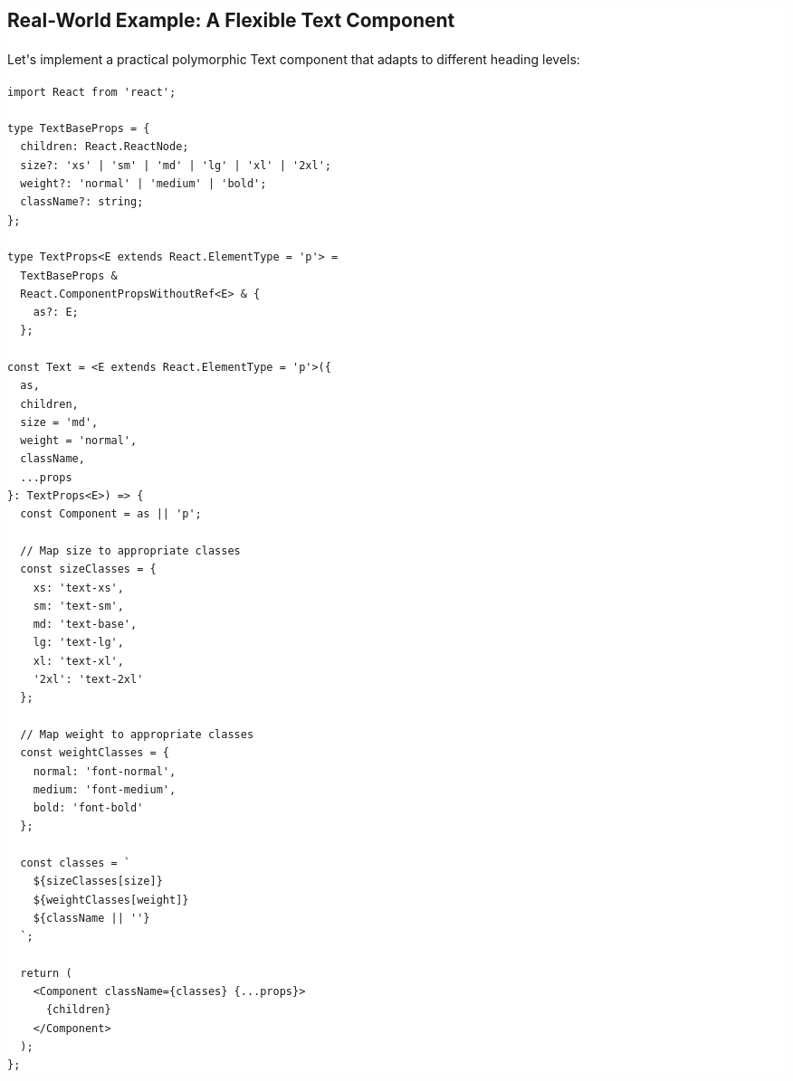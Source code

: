 ## Real-World Example: A Flexible Text Component

Let's implement a practical polymorphic Text component that adapts to different heading levels:

```tsx
import React from 'react';

type TextBaseProps = {
  children: React.ReactNode;
  size?: 'xs' | 'sm' | 'md' | 'lg' | 'xl' | '2xl';
  weight?: 'normal' | 'medium' | 'bold';
  className?: string;
};

type TextProps<E extends React.ElementType = 'p'> = 
  TextBaseProps & 
  React.ComponentPropsWithoutRef<E> & {
    as?: E;
  };

const Text = <E extends React.ElementType = 'p'>({
  as,
  children,
  size = 'md',
  weight = 'normal',
  className,
  ...props
}: TextProps<E>) => {
  const Component = as || 'p';
  
  // Map size to appropriate classes
  const sizeClasses = {
    xs: 'text-xs',
    sm: 'text-sm',
    md: 'text-base',
    lg: 'text-lg',
    xl: 'text-xl',
    '2xl': 'text-2xl'
  };
  
  // Map weight to appropriate classes
  const weightClasses = {
    normal: 'font-normal',
    medium: 'font-medium',
    bold: 'font-bold'
  };
  
  const classes = `
    ${sizeClasses[size]}
    ${weightClasses[weight]}
    ${className || ''}
  `;
  
  return (
    <Component className={classes} {...props}>
      {children}
    </Component>
  );
};
```
